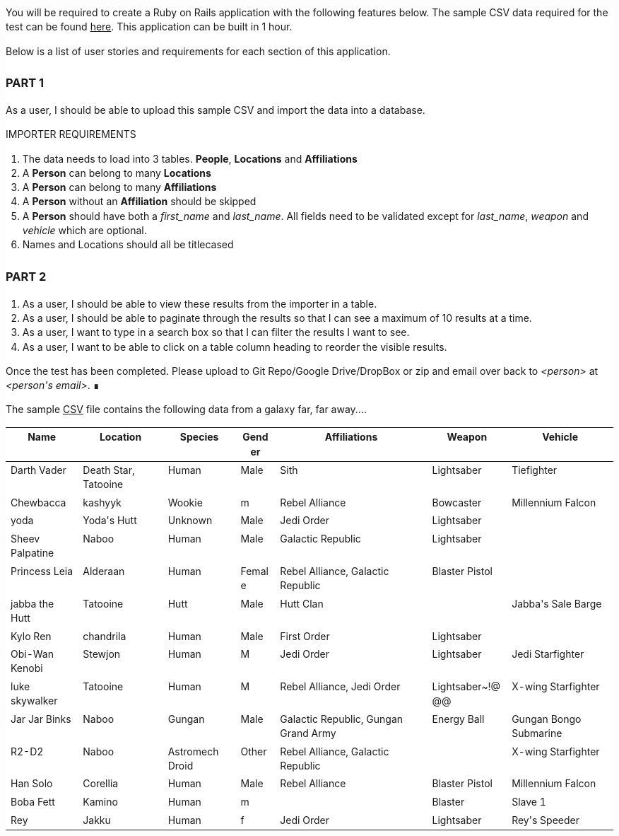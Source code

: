 You will be required to create a Ruby on Rails application with the following
features below. The sample CSV data required for the test can be found
[here][sample-csv-link]. This application can be built in 1 hour.

Below is a list of user stories and requirements for each section of this
application.

### PART 1

As a user, I should be able to upload this sample CSV and import the data into a
database.

IMPORTER REQUIREMENTS

1. The data needs to load into 3 tables. **People**, **Locations** and
  **Affiliations**<br />
2. A **Person** can belong to many **Locations**<br />
3. A **Person** can belong to many **Affiliations**<br />
4. A **Person** without an **Affiliation** should be skipped<br />
5. A **Person** should have both a _first\_name_ and _last\_name_. All fields
   need to be validated except for _last\_name_, _weapon_ and _vehicle_ which
   are optional.<br />
6. Names and Locations should all be titlecased

### PART 2

1. As a user, I should be able to view these results from the importer in a
   table.
2. As a user, I should be able to paginate through the results so that I can see
   a maximum of 10 results at a time.
3. As a user, I want to type in a search box so that I can filter the results I
   want to see.
4. As a user, I want to be able to click on a table column heading to reorder
   the visible results.

Once the test has been completed. Please upload to Git Repo/Google Drive/DropBox
or zip and email over back to _\<person\>_ at _\<person's email\>_. &#8718;

The sample [CSV][] file contains the following data from a galaxy far, far
away....

|Name            |Location            |Species        |Gender|Affiliations                        |Weapon         |Vehicle               |
|----------------|--------------------|---------------|------|------------------------------------|---------------|----------------------|
|Darth Vader     |Death Star, Tatooine|Human          |Male  |Sith                                |Lightsaber     |Tiefighter            |
|Chewbacca       |kashyyk             |Wookie         |m     |Rebel Alliance                      |Bowcaster      |Millennium Falcon     |
|yoda            |Yoda's Hutt         |Unknown        |Male  |Jedi Order                          |Lightsaber     |                      |
|Sheev Palpatine |Naboo               |Human          |Male  |Galactic Republic                   |Lightsaber     |                      |
|Princess Leia   |Alderaan            |Human          |Female|Rebel Alliance, Galactic Republic   |Blaster Pistol |                      |
|jabba the Hutt  |Tatooine            |Hutt           |Male  |Hutt Clan                           |               |Jabba's Sale Barge    |
|Kylo Ren        |chandrila           |Human          |Male  |First Order                         |Lightsaber     |                      |
|Obi-Wan Kenobi  |Stewjon             |Human          |M     |Jedi Order                          |Lightsaber     |Jedi Starfighter      |
|luke skywalker  |Tatooine            |Human          |M     |Rebel Alliance, Jedi Order          |Lightsaber~!@@@|X-wing Starfighter    |
|Jar Jar Binks   |Naboo               |Gungan         |Male  |Galactic Republic, Gungan Grand Army|Energy Ball    |Gungan Bongo Submarine|
|R2-D2           |Naboo               |Astromech Droid|Other |Rebel Alliance, Galactic Republic   |               |X-wing Starfighter    |
|Han Solo        |Corellia            |Human          |Male  |Rebel Alliance                      |Blaster Pistol |Millennium Falcon     |
|Boba Fett       |Kamino              |Human          |m     |                                    |Blaster        |Slave 1               |
|Rey             |Jakku               |Human          |f     |Jedi Order                          |Lightsaber     |Rey's Speeder         |

[ackchyually]: https://knowyourmeme.com/memes/ackchyually
[Action View]: https://guides.rubyonrails.org/action_view_overview.html
[Active Record]: https://guides.rubyonrails.org/active_record_basics.html
[ActiveRecord::PGEnum]: https://github.com/alassek/activerecord-pg_enum
[Adapter pattern]: https://en.wikipedia.org/wiki/Adapter_pattern
[`app/javascript/stylesheets/`]: https://github.com/paulfioravanti/sentia-coding-test/tree/main/app/javascript/stylesheets
[`app/models/person/`]: https://github.com/paulfioravanti/sentia-coding-test/tree/main/app/models/person
[`app/services/data_importer/person_parser.rb`]: https://github.com/paulfioravanti/sentia-coding-test/blob/main/app/services/data_importer/person_parser.rb
[`@apply`]: https://tailwindcss.com/docs/functions-and-directives#apply
[C-3PO]: https://en.wikipedia.org/wiki/C-3PO
[composition]: https://en.wikipedia.org/wiki/Object_composition
[CSV]: https://en.wikipedia.org/wiki/Comma-separated_values
[Darth]: https://starwars.fandom.com/wiki/Darth
[Darth Vader]: https://en.wikipedia.org/wiki/Darth_Vader
[Decorator Pattern]: https://en.wikipedia.org/wiki/Decorator_pattern
[Defensive Programming]: https://en.wikipedia.org/wiki/Defensive_programming
[Draper]: https://github.com/drapergem/draper
[Elephant in the room]: https://en.wikipedia.org/wiki/Elephant_in_the_room
[Elixir]: https://elixir-lang.org/
[Elixir pipeline operator]: https://elixir-lang.org/getting-started/enumerables-and-streams.html#the-pipe-operator
[Elm]: https://elm-lang.org/
[encapsulation]: https://en.wikipedia.org/wiki/Encapsulation_(computer_programming)
[enumerated type]: https://en.wikipedia.org/wiki/Enumerated_type
[Exercism]: https://exercism.io/profiles/paulfioravanti
[functional programming]: https://en.wikipedia.org/wiki/Functional_programming
[Github]: https://github.com/paulfioravanti
[Hash]: https://ruby-doc.org/core/Hash.html
[`helper_method`]: https://api.rubyonrails.org/classes/AbstractController/Helpers/ClassMethods.html#method-i-helper_method
[Hutt]: https://starwars.fandom.com/wiki/Hutt
[img screenshot]: /assets/images/2021-05-06/screenshot.png
[Imposter Syndrome]: https://en.wikipedia.org/wiki/Impostor_syndrome
[inheritance]: https://en.wikipedia.org/wiki/Inheritance_(object-oriented_programming)
[Jabba the Hutt]: https://en.wikipedia.org/wiki/Jabba_the_Hutt
[Jar Jar Binks]: https://en.wikipedia.org/wiki/Jar_Jar_Binks
[Javascript]: https://developer.mozilla.org/en-US/docs/Web/JavaScript
[Kaminari]: https://github.com/kaminari/kaminari
[`Kernel.SpecialForms.import/2`]: https://elixir-lang.org/getting-started/alias-require-and-import.html#import
[`Kernel#then`]: https://ruby-doc.org/core/Kernel.html#method-i-then
[`Kernel#yield_self`]: https://ruby-doc.org/core/Kernel.html#method-i-yield_self
[Knights of Ren]: https://starwars.fandom.com/wiki/Knights_of_Ren
[Kylo Ren]: https://en.wikipedia.org/wiki/Kylo_Ren
[Leia Organa]: https://en.wikipedia.org/wiki/Princess_Leia
[munged]: https://en.wikipedia.org/wiki/Data_wrangling
[pagination]: https://en.wikipedia.org/wiki/Pagination
[partial class]: https://en.wikipedia.org/wiki/Class_(computer_programming)#Partial
[pattern matching]: https://docs.ruby-lang.org/en/3.0.0/doc/syntax/pattern_matching_rdoc.html
[plug and play]: https://en.wikipedia.org/wiki/Plug_and_play
[Postgres Enumerated Types]: https://www.postgresql.org/docs/current/datatype-enum.html
[presentation logic]: https://en.wikipedia.org/wiki/Presentation_logic
[`private_constant`]: https://ruby-doc.org/core/Module.html#method-i-private_constant
[Rails concerns]: https://api.rubyonrails.org/classes/ActiveSupport/Concern.html
[Rails helpers]: https://api.rubyonrails.org/classes/ActionController/Helpers.html
[Ruby]: https://www.ruby-lang.org/en/
[Ruby on Rails]: http://rubyonrails.org/
[sample-csv-link]: https://github.com/paulfioravanti/sentia-coding-test/blob/main/test/fixtures/files/SentiaCodingTestData.csv
[SCSS]: https://sass-lang.com/documentation/syntax
[Sentia]: https://www.sentia.com.au/
[Sentia Coding Test application]: https://sentiacodingtest.herokuapp.com/
[Sentia Coding Test codebase]: https://github.com/paulfioravanti/sentia-coding-test
[Sentia tests]: https://github.com/search?l=Ruby&p=1&q=sentia&type=Repositories
[separation of concerns]: https://en.wikipedia.org/wiki/Separation_of_concerns
[Stack Overflow]: https://stackoverflow.com/users/567863/paul-fioravanti
[Suffix]: https://en.wikipedia.org/wiki/Suffix_(name)
[superclass]: https://en.wikipedia.org/wiki/Inheritance_(object-oriented_programming)#Subclasses_and_superclasses
[Tachyons]: https://tachyons.io/
[Tailwind CSS]: https://tailwindcss.com/
[Tailwind UI]: https://tailwindui.com/
[utility-first CSS]: https://tailwindcss.com/docs/utility-first
[will_paginate]: https://github.com/mislav/will_paginate
[YAGNI]: https://en.wikipedia.org/wiki/You_aren%27t_gonna_need_it
[Yoda]: https://en.wikipedia.org/wiki/Yoda
